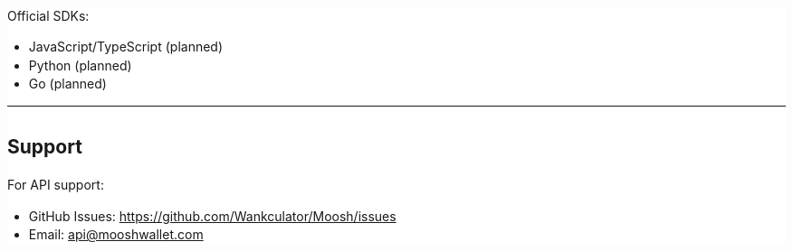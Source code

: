 Official SDKs:
- JavaScript/TypeScript (planned)
- Python (planned)
- Go (planned)

---

## Support

For API support:
- GitHub Issues: https://github.com/Wankculator/Moosh/issues
- Email: api@mooshwallet.com